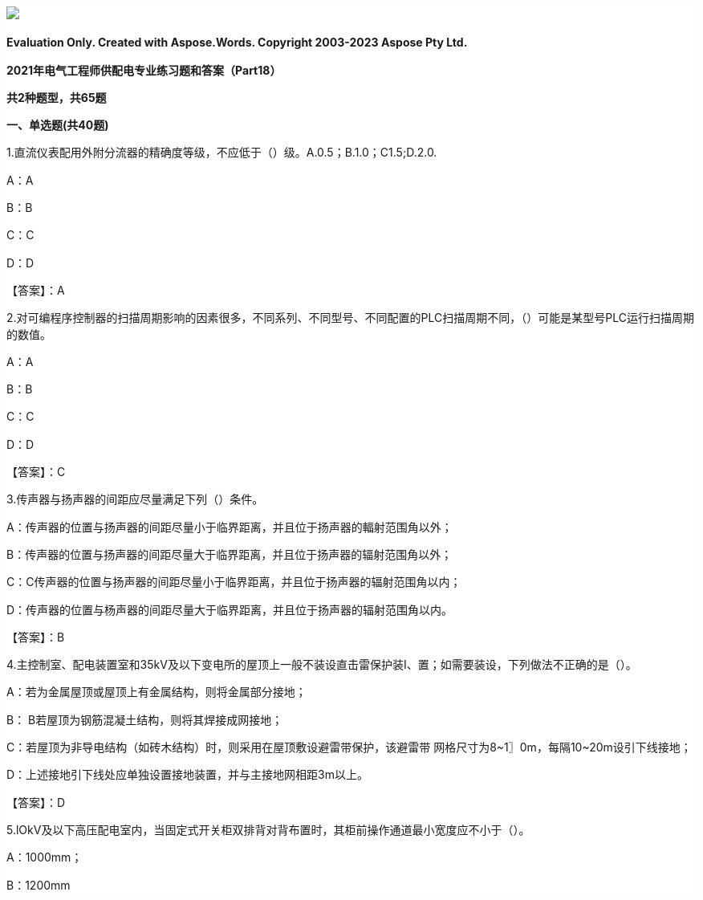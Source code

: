 ﻿![](2021%E5%B9%B4%E7%94%B5%E6%B0%94%E5%B7%A5%E7%A8%8B%E5%B8%88%E4%BE%9B%E9%85%8D%E7%94%B5%E4%B8%93%E4%B8%9A%E7%BB%83%E4%B9%A0%E9%A2%98%E5%92%8C%E7%AD%94%E6%A1%88(Part18).001.png)

**Evaluation Only. Created with Aspose.Words. Copyright 2003-2023 Aspose Pty Ltd.**

**2021年电气工程师供配电专业练习题和答案（Part18）**

**共2种题型，共65题**

**一、单选题(共40题)**

1\.直流仪表配用外附分流器的精确度等级，不应低于（）级。A.0.5；B.1.0；C1.5;D.2.0.

A：A

B：B

C：C

D：D

【答案】：A

2\.对可编程序控制器的扫描周期影响的因素很多，不同系列、不同型号、不同配置的PLC扫描周期不同，（）可能是某型号PLC运行扫描周期的数值。

A：A

B：B

C：C

D：D

【答案】：C

3\.传声器与扬声器的间距应尽量满足下列（）条件。

A：传声器的位置与扬声器的间距尽量小于临界距离，并且位于扬声器的輻射范围角以外；

B：传声器的位置与扬声器的间距尽量大于临界距离，并且位于扬声器的辐射范围角以外；

C：C传声器的位置与扬声器的间距尽量小于临界距离，并且位于扬声器的辐射范围角以内；

D：传声器的位置与杨声器的间距尽量大于临界距离，并且位于扬声器的辐射范围角以内。

【答案】：B

4\.主控制室、配电装置室和35kV及以下变电所的屋顶上一般不装设直击雷保护装I、置；如需要装设，下列做法不正确的是（）。

A：若为金属屋顶或屋顶上有金属结构，则将金属部分接地；

B： B若屋顶为钢筋混凝土结构，则将其焊接成网接地；

C：若屋顶为非导电结构（如砖木结构）时，则采用在屋顶敷设避雷带保护，该避雷带 网格尺寸为8~1〗0m，每隔10~20m设引下线接地；

D：上述接地引下线处应单独设置接地装置，并与主接地网相距3m以上。

【答案】：D

5\.lOkV及以下高压配电室内，当固定式开关柜双排背对背布置时，其柜前操作通道最小宽度应不小于（）。

A：1000mm； 

B：1200mm 
